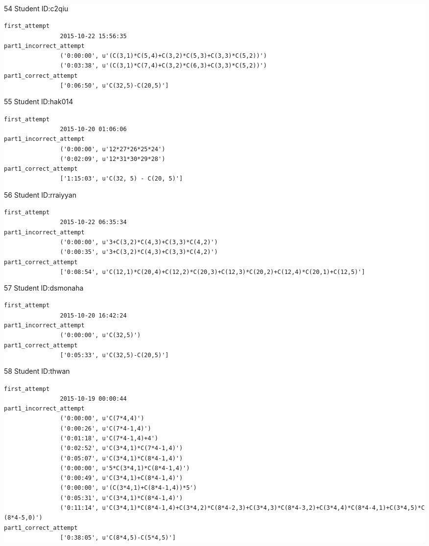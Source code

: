 54 Student ID:c2qiu

	first_attempt
					2015-10-22 15:56:35
	part1_incorrect_attempt
					('0:00:00', u'(C(3,1)*C(5,4)+C(3,2)*C(5,3)+C(3,3)*C(5,2))')
					('0:03:38', u'(C(3,1)*C(7,4)+C(3,2)*C(6,3)+C(3,3)*C(5,2))')
	part1_correct_attempt
					['0:06:50', u'C(32,5)-C(20,5)']

55 Student ID:hak014

	first_attempt
					2015-10-20 01:06:06
	part1_incorrect_attempt
					('0:00:00', u'12*27*26*25*24')
					('0:02:09', u'12*31*30*29*28')
	part1_correct_attempt
					['1:15:03', u'C(32, 5) - C(20, 5)']

56 Student ID:rraiyyan

	first_attempt
					2015-10-22 06:35:34
	part1_incorrect_attempt
					('0:00:00', u'3+C(3,2)*C(4,3)+C(3,3)*C(4,2)')
					('0:00:35', u'3+C(3,2)*C(4,3)+C(3,3)*C(4,2)')
	part1_correct_attempt
					['0:08:54', u'C(12,1)*C(20,4)+C(12,2)*C(20,3)+C(12,3)*C(20,2)+C(12,4)*C(20,1)+C(12,5)']

57 Student ID:dsmonaha

	first_attempt
					2015-10-20 16:42:24
	part1_incorrect_attempt
					('0:00:00', u'C(32,5)')
	part1_correct_attempt
					['0:05:33', u'C(32,5)-C(20,5)']

58 Student ID:thwan

	first_attempt
					2015-10-19 00:00:44
	part1_incorrect_attempt
					('0:00:00', u'C(7*4,4)')
					('0:00:26', u'C(7*4-1,4)')
					('0:01:18', u'C(7*4-1,4)+4')
					('0:02:52', u'C(3*4,1)*C(7*4-1,4)')
					('0:05:07', u'C(3*4,1)*C(8*4-1,4)')
					('0:00:00', u'5*C(3*4,1)*C(8*4-1,4)')
					('0:00:49', u'C(3*4,1)+C(8*4-1,4)')
					('0:00:00', u'(C(3*4,1)+C(8*4-1,4))*5')
					('0:05:31', u'C(3*4,1)*C(8*4-1,4)')
					('0:11:14', u'C(3*4,1)*C(8*4-1,4)+C(3*4,2)*C(8*4-2,3)+C(3*4,3)*C(8*4-3,2)+C(3*4,4)*C(8*4-4,1)+C(3*4,5)*C(8*4-5,0)')
	part1_correct_attempt
					['0:38:05', u'C(8*4,5)-C(5*4,5)']
